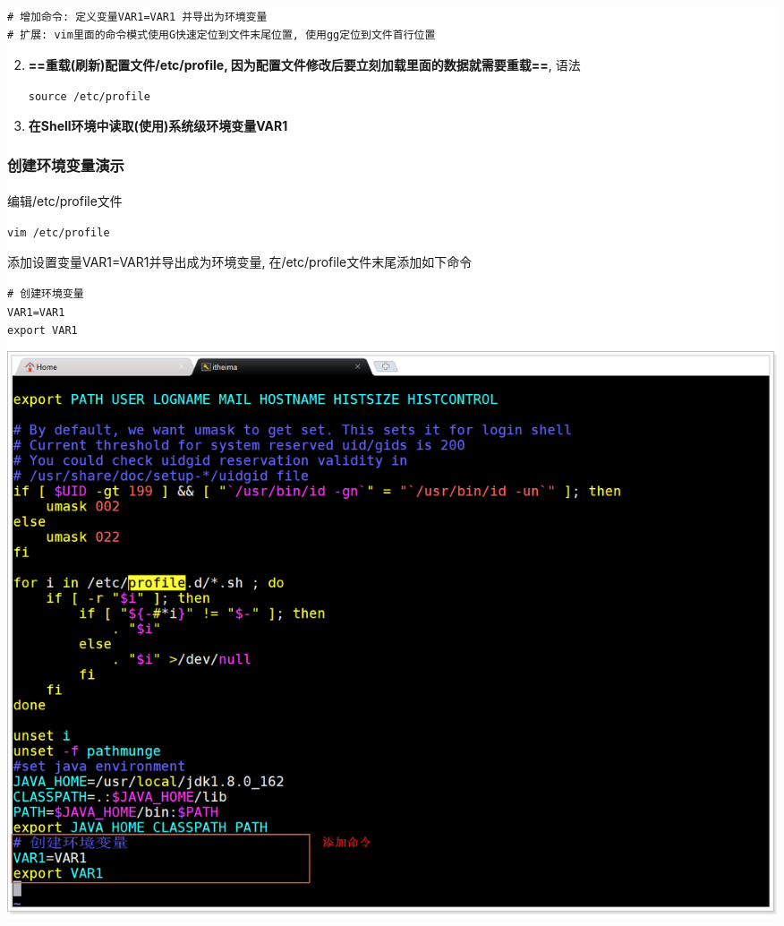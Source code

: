   ```shell
   # 增加命令: 定义变量VAR1=VAR1 并导出为环境变量
   # 扩展: vim里面的命令模式使用G快速定位到文件末尾位置, 使用gg定位到文件首行位置
   ```

2. **==重载(刷新)配置文件/etc/profile, 因为配置文件修改后要立刻加载里面的数据就需要重载==**, 语法

   ```shell
   source /etc/profile
   ```

3. **在Shell环境中读取(使用)系统级环境变量VAR1**



### 创建环境变量演示

编辑/etc/profile文件

```shell
vim /etc/profile
```



添加设置变量VAR1=VAR1并导出成为环境变量, 在/etc/profile文件末尾添加如下命令

```shell
# 创建环境变量
VAR1=VAR1
export VAR1
```

![image-20200409124318865](assets/image-20200409124318865.png)
